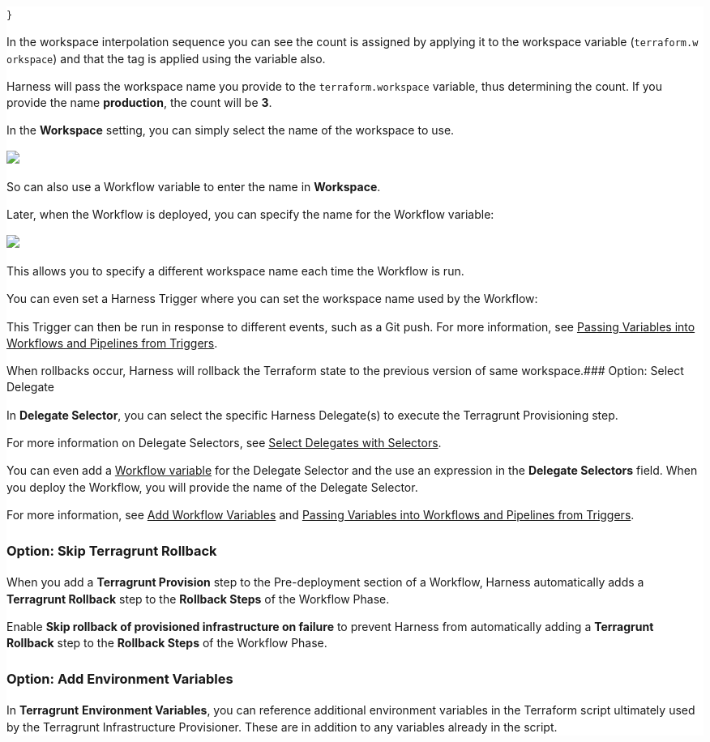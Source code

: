 ```
}
```
In the workspace interpolation sequence you can see the count is assigned by applying it to the workspace variable (`terraform.workspace`) and that the tag is applied using the variable also.

Harness will pass the workspace name you provide to the `terraform.workspace` variable, thus determining the count. If you provide the name **production**, the count will be **3**.

In the **Workspace** setting, you can simply select the name of the workspace to use.

![](./static/provision-using-the-terragrunt-provision-step-13\.png)

So can also use a Workflow variable to enter the name in **Workspace**.

Later, when the Workflow is deployed, you can specify the name for the Workflow variable:

![](./static/provision-using-the-terragrunt-provision-step-14\.png)

This allows you to specify a different workspace name each time the Workflow is run.

You can even set a Harness Trigger where you can set the workspace name used by the Workflow:

This Trigger can then be run in response to different events, such as a Git push. For more information, see [Passing Variables into Workflows and Pipelines from Triggers](/docs/first-gen/continuous-delivery/model-cd-pipeline/expressions/passing-variable-into-workflows).

When rollbacks occur, Harness will rollback the Terraform state to the previous version of same workspace.### Option: Select Delegate

In **Delegate Selector**, you can select the specific Harness Delegate(s) to execute the Terragrunt Provisioning step.

For more information on Delegate Selectors, see [Select Delegates with Selectors](../../firstgen-platform/account/manage-delegates/select-delegates-for-specific-tasks-with-selectors.md).

You can even add a [Workflow variable](../model-cd-pipeline/workflows/add-workflow-variables-new-template.md) for the Delegate Selector and the use an expression in the **Delegate Selectors** field. When you deploy the Workflow, you will provide the name of the Delegate Selector.

For more information, see [Add Workflow Variables](../model-cd-pipeline/workflows/workflow-configuration.md#add-workflow-variables) and [Passing Variables into Workflows and Pipelines from Triggers](/docs/first-gen/continuous-delivery/model-cd-pipeline/expressions/passing-variable-into-workflows).

### Option: Skip Terragrunt Rollback

When you add a **Terragrunt Provision** step to the Pre-deployment section of a Workflow, Harness automatically adds a **Terragrunt Rollback** step to the **Rollback Steps** of the Workflow Phase.

Enable **Skip rollback of provisioned infrastructure on failure** to prevent Harness from automatically adding a **Terragrunt Rollback** step to the **Rollback Steps** of the Workflow Phase.

### Option: Add Environment Variables

In **Terragrunt** **Environment Variables**, you can reference additional environment variables in the Terraform script ultimately used by the Terragrunt Infrastructure Provisioner. These are in addition to any variables already in the script.
